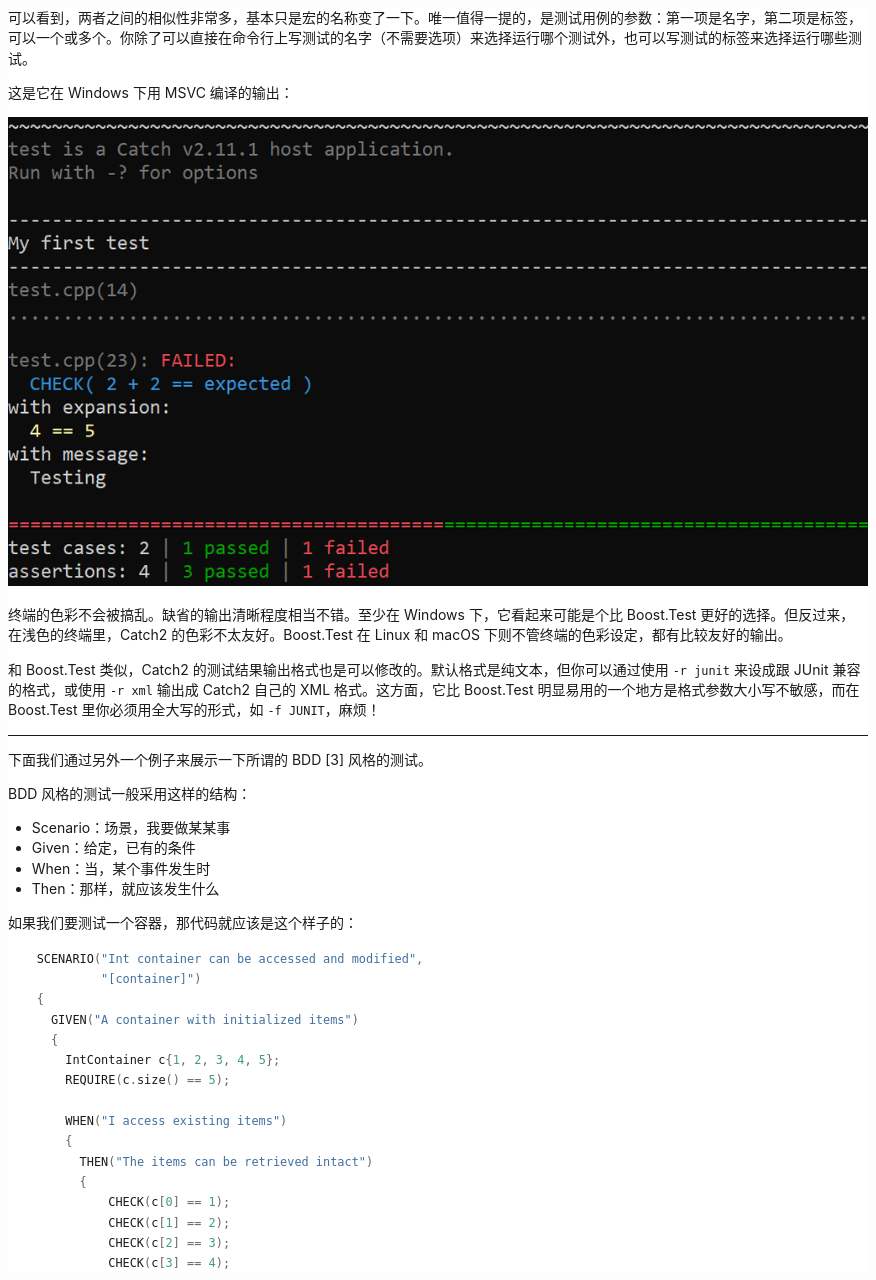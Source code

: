 可以看到，两者之间的相似性非常多，基本只是宏的名称变了一下。唯一值得一提的，是测试用例的参数：第一项是名字，第二项是标签，可以一个或多个。你除了可以直接在命令行上写测试的名字（不需要选项）来选择运行哪个测试外，也可以写测试的标签来选择运行哪些测试。

这是它在 Windows 下用 MSVC 编译的输出：

![](./httpsstatic001geekbangorgresourceimage6fc76faf4113a57d9c4b65d203de52c8bfc7.png)

终端的色彩不会被搞乱。缺省的输出清晰程度相当不错。至少在 Windows 下，它看起来可能是个比 Boost.Test 更好的选择。但反过来，在浅色的终端里，Catch2 的色彩不太友好。Boost.Test 在 Linux 和 macOS 下则不管终端的色彩设定，都有比较友好的输出。

和 Boost.Test 类似，Catch2 的测试结果输出格式也是可以修改的。默认格式是纯文本，但你可以通过使用 `-r junit` 来设成跟 JUnit 兼容的格式，或使用 `-r xml` 输出成 Catch2 自己的 XML 格式。这方面，它比 Boost.Test 明显易用的一个地方是格式参数大小写不敏感，而在 Boost.Test 里你必须用全大写的形式，如 `-f JUNIT`，麻烦！

* * *

下面我们通过另外一个例子来展示一下所谓的 BDD \[3\] 风格的测试。

BDD 风格的测试一般采用这样的结构：

* Scenario：场景，我要做某某事
* Given：给定，已有的条件
* When：当，某个事件发生时
* Then：那样，就应该发生什么

如果我们要测试一个容器，那代码就应该是这个样子的：

```c++
    SCENARIO("Int container can be accessed and modified",
             "[container]")
    {
      GIVEN("A container with initialized items")
      {
        IntContainer c{1, 2, 3, 4, 5};
        REQUIRE(c.size() == 5);
    
        WHEN("I access existing items")
        {
          THEN("The items can be retrieved intact")
          {
              CHECK(c[0] == 1);
              CHECK(c[1] == 2);
              CHECK(c[2] == 3);
              CHECK(c[3] == 4);
```